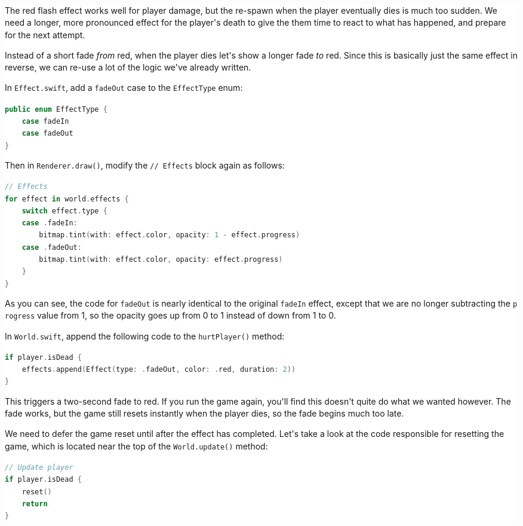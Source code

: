 The red flash effect works well for player damage, but the re-spawn when the player eventually dies is much too sudden. We need a longer, more pronounced effect for the player's death to give the them time to react to what has happened, and prepare for the next attempt.

Instead of a short fade *from* red, when the player dies let's show a longer fade *to* red. Since this is basically just the same effect in reverse, we can re-use a lot of the logic we've already written.

In `Effect.swift`, add a `fadeOut` case to the `EffectType` enum:

```swift
public enum EffectType {
    case fadeIn
    case fadeOut
}
```

Then in `Renderer.draw()`, modify the `// Effects` block again as follows:

```swift
// Effects
for effect in world.effects {
    switch effect.type {
    case .fadeIn:
        bitmap.tint(with: effect.color, opacity: 1 - effect.progress)
    case .fadeOut:
        bitmap.tint(with: effect.color, opacity: effect.progress)
    }
}
```

As you can see, the code for `fadeOut` is nearly identical to the original `fadeIn` effect, except that we are no longer subtracting the `progress` value from 1, so the opacity goes up from 0 to 1 instead of down from 1 to 0.

In `World.swift`, append the following code to the `hurtPlayer()` method:

```swift
if player.isDead {
    effects.append(Effect(type: .fadeOut, color: .red, duration: 2))
}
```

This triggers a two-second fade to red. If you run the game again, you'll find this doesn't quite do what we wanted however. The fade works, but the game still resets instantly when the player dies, so the fade begins much too late.

We need to defer the game reset until after the effect has completed. Let's take a look at the code responsible for resetting the game, which is located near the top of the `World.update()` method:

```swift
// Update player
if player.isDead {
    reset()
    return
}
```
